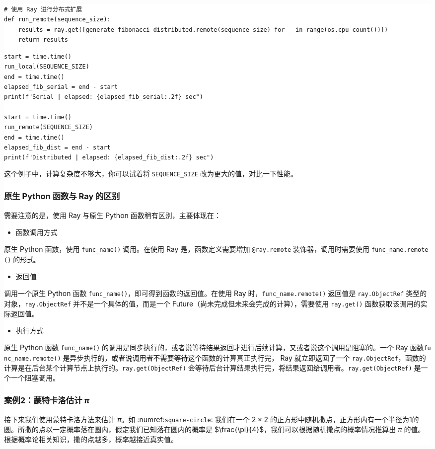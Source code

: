 
```{.python .input}
# 使用 Ray 进行分布式扩展
def run_remote(sequence_size):
    results = ray.get([generate_fibonacci_distributed.remote(sequence_size) for _ in range(os.cpu_count())])
    return results
```

```{.python .input}
start = time.time()
run_local(SEQUENCE_SIZE)
end = time.time()
elapsed_fib_serial = end - start
print(f"Serial | elapsed: {elapsed_fib_serial:.2f} sec")

start = time.time()
run_remote(SEQUENCE_SIZE)
end = time.time()
elapsed_fib_dist = end - start
print(f"Distributed | elapsed: {elapsed_fib_dist:.2f} sec")
```

这个例子中，计算复杂度不够大，你可以试着将 `SEQUENCE_SIZE` 改为更大的值，对比一下性能。

### 原生 Python 函数与 Ray 的区别

需要注意的是，使用 Ray 与原生 Python 函数稍有区别，主要体现在：

* 函数调用方式

原生 Python 函数，使用 `func_name()` 调用。在使用 Ray 是，函数定义需要增加 `@ray.remote` 装饰器，调用时需要使用 `func_name.remote()` 的形式。

* 返回值

调用一个原生 Python 函数 `func_name()`，即可得到函数的返回值。在使用 Ray 时，`func_name.remote()` 返回值是 `ray.ObjectRef` 类型的对象，`ray.ObjectRef` 并不是一个具体的值，而是一个 Future（尚未完成但未来会完成的计算），需要使用 `ray.get()` 函数获取该调用的实际返回值。

* 执行方式

原生 Python 函数 `func_name()` 的调用是同步执行的，或者说等待结果返回才进行后续计算，又或者说这个调用是阻塞的。一个 Ray 函数`func_name.remote()` 是异步执行的，或者说调用者不需要等待这个函数的计算真正执行完， Ray 就立即返回了一个 `ray.ObjectRef`，函数的计算是在后台某个计算节点上执行的。`ray.get(ObjectRef)` 会等待后台计算结果执行完，将结果返回给调用者。`ray.get(ObjectRef)` 是一个一个阻塞调用。

### 案例2：蒙特卡洛估计 $\pi$

接下来我们使用蒙特卡洛方法来估计 $\pi$。如 :numref:`square-circle`: 我们在一个 $2 \times 2$ 的正方形中随机撒点，正方形内有一个半径为1的圆。所撒的点以一定概率落在圆内，假定我们已知落在圆内的概率是 $\frac{\pi}{4}$，我们可以根据随机撒点的概率情况推算出 $\pi$ 的值。根据概率论相关知识，撒的点越多，概率越接近真实值。
